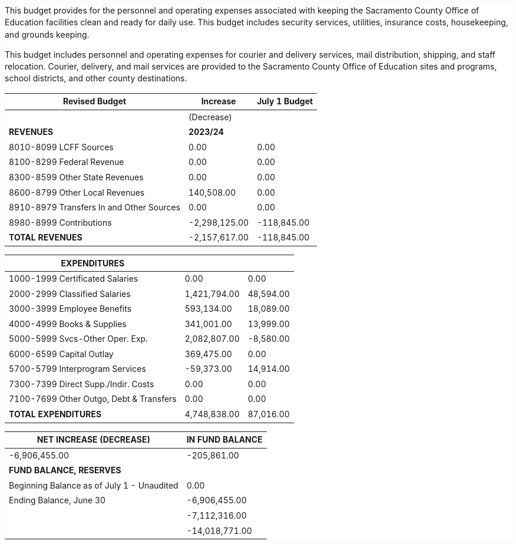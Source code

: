 This budget provides for the personnel and operating expenses associated with keeping the Sacramento County Office of Education facilities clean and ready for daily use. This budget includes security services, utilities, insurance costs, housekeeping, and grounds keeping.

This budget includes personnel and operating expenses for courier and delivery services, mail distribution, shipping, and staff relocation. Courier, delivery, and mail services are provided to the Sacramento County Office of Education sites and programs, school districts, and other county destinations.

| **Revised Budget** | **Increase** | **July 1 Budget** |
|--------------------|--------------|--------------------|
|                    | (Decrease)   |                    |
| **REVENUES**       | **2023/24**  |                    | **2024/25** |
| 8010-8099 LCFF Sources | 0.00       | 0.00               | 0.00       |
| 8100-8299 Federal Revenue | 0.00    | 0.00               | 0.00       |
| 8300-8599 Other State Revenues | 0.00 | 0.00              | 0.00       |
| 8600-8799 Other Local Revenues | 140,508.00 | 0.00        | 140,508.00 |
| 8910-8979 Transfers In and Other Sources | 0.00 | 0.00   | 0.00       |
| 8980-8999 Contributions | -2,298,125.00 | -118,845.00    | -2,416,970.00 |
| **TOTAL REVENUES** | -2,157,617.00 | -118,845.00      | -2,276,462.00 |

| **EXPENDITURES**   |              |                    |
|--------------------|--------------|--------------------|
| 1000-1999 Certificated Salaries | 0.00 | 0.00          | 0.00       |
| 2000-2999 Classified Salaries | 1,421,794.00 | 48,594.00 | 1,470,388.00 |
| 3000-3999 Employee Benefits | 593,134.00 | 18,089.00     | 611,223.00 |
| 4000-4999 Books & Supplies | 341,001.00 | 13,999.00     | 355,000.00 |
| 5000-5999 Svcs-Other Oper. Exp. | 2,082,807.00 | -8,580.00 | 2,074,227.00 |
| 6000-6599 Capital Outlay | 369,475.00 | 0.00           | 369,475.00 |
| 5700-5799 Interprogram Services | -59,373.00 | 14,914.00 | -44,459.00 |
| 7300-7399 Direct Supp./Indir. Costs | 0.00 | 0.00       | 0.00       |
| 7100-7699 Other Outgo, Debt & Transfers | 0.00 | 0.00   | 0.00       |
| **TOTAL EXPENDITURES** | 4,748,838.00 | 87,016.00      | 4,835,854.00 |

| **NET INCREASE (DECREASE)** | **IN FUND BALANCE** |
|------------------------------|---------------------|
| -6,906,455.00                | -205,861.00         |
| **FUND BALANCE, RESERVES**   |                     |
| Beginning Balance as of July 1 - Unaudited | 0.00 |
| Ending Balance, June 30 | -6,906,455.00 |
|                            | -7,112,316.00       |
|                            | -14,018,771.00      |
